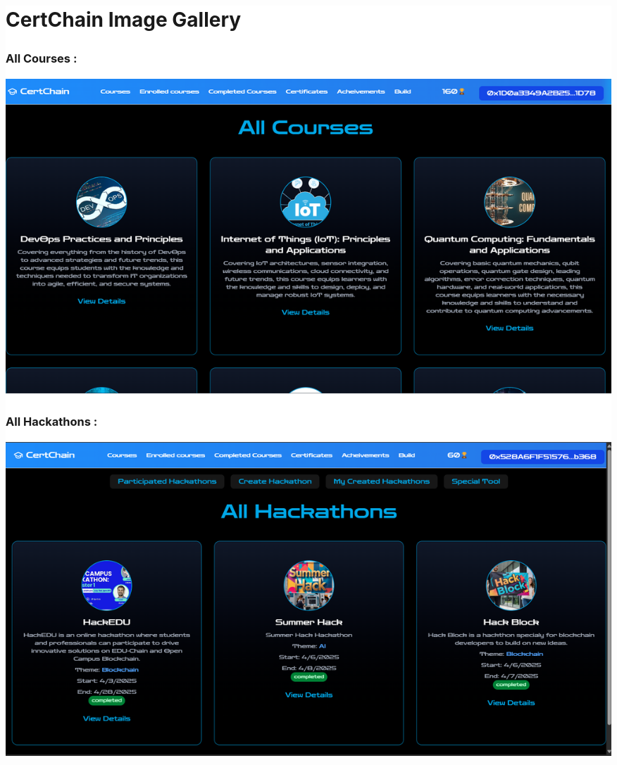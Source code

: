 # CertChain Image Gallery

### All Courses :
![All Courses](https://github.com/divy-arun-mav/CertChain/raw/main/client/public/images/All%20Courses.png)

### All Hackathons :
![All Hackathons](https://github.com/divy-arun-mav/CertChain/raw/main/client/public/images/All%20Hackathons.png)

